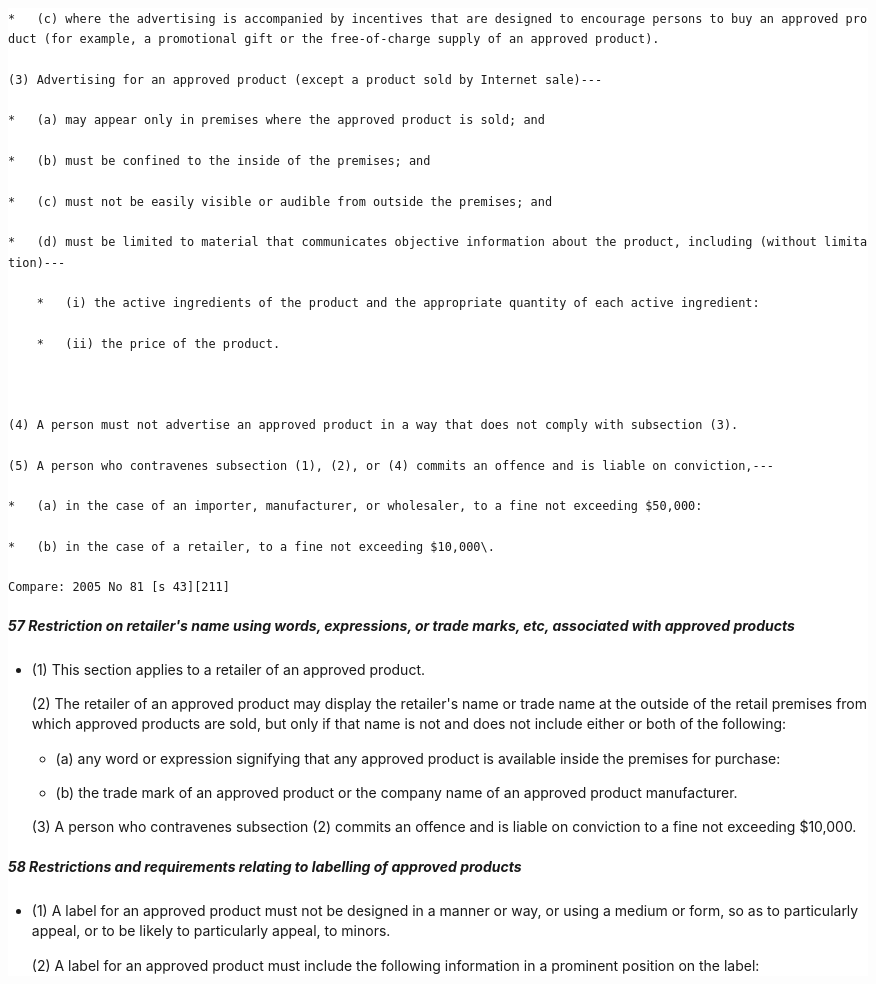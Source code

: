     *   (c) where the advertising is accompanied by incentives that are designed to encourage persons to buy an approved product (for example, a promotional gift or the free-of-charge supply of an approved product).
    
    (3) Advertising for an approved product (except a product sold by Internet sale)---
        
    *   (a) may appear only in premises where the approved product is sold; and
    
    *   (b) must be confined to the inside of the premises; and
    
    *   (c) must not be easily visible or audible from outside the premises; and
    
    *   (d) must be limited to material that communicates objective information about the product, including (without limitation)---
            
        *   (i) the active ingredients of the product and the appropriate quantity of each active ingredient:
        
        *   (ii) the price of the product.
        
        
    
    (4) A person must not advertise an approved product in a way that does not comply with subsection (3).
    
    (5) A person who contravenes subsection (1), (2), or (4) commits an offence and is liable on conviction,---
        
    *   (a) in the case of an importer, manufacturer, or wholesaler, to a fine not exceeding $50,000:
    
    *   (b) in the case of a retailer, to a fine not exceeding $10,000\.
    
    Compare: 2005 No 81 [s 43][211]

##### 57 Restriction on retailer's name using words, expressions, or trade marks, etc, associated with approved products
    
*   (1) This section applies to a retailer of an approved product.
    
    (2) The retailer of an approved product may display the retailer's name or trade name at the outside of the retail premises from which approved products are sold, but only if that name is not and does not include either or both of the following:
        
    *   (a) any word or expression signifying that any approved product is available inside the premises for purchase:
    
    *   (b) the trade mark of an approved product or the company name of an approved product manufacturer.
    
    (3) A person who contravenes subsection (2) commits an offence and is liable on conviction to a fine not exceeding $10,000\.

##### 58 Restrictions and requirements relating to labelling of approved products
    
*   (1) A label for an approved product must not be designed in a manner or way, or using a medium or form, so as to particularly appeal, or to be likely to particularly appeal, to minors.
    
    (2) A label for an approved product must include the following information in a prominent position on the label:
        